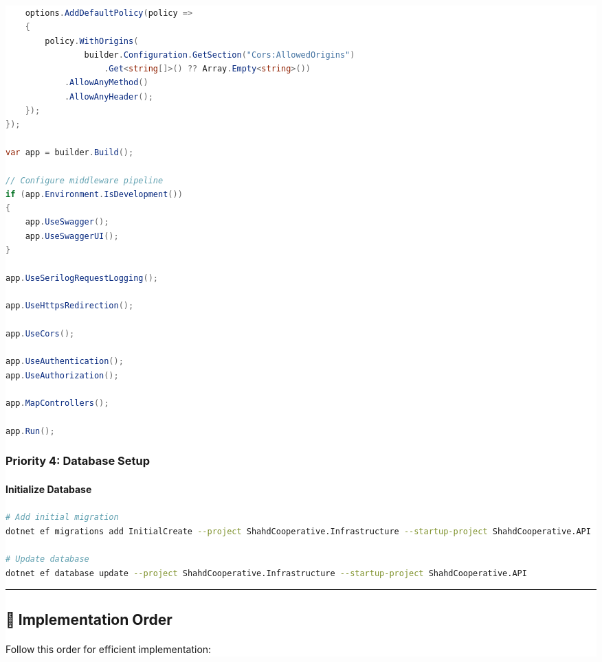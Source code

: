 ```csharp
    options.AddDefaultPolicy(policy =>
    {
        policy.WithOrigins(
                builder.Configuration.GetSection("Cors:AllowedOrigins")
                    .Get<string[]>() ?? Array.Empty<string>())
            .AllowAnyMethod()
            .AllowAnyHeader();
    });
});

var app = builder.Build();

// Configure middleware pipeline
if (app.Environment.IsDevelopment())
{
    app.UseSwagger();
    app.UseSwaggerUI();
}

app.UseSerilogRequestLogging();

app.UseHttpsRedirection();

app.UseCors();

app.UseAuthentication();
app.UseAuthorization();

app.MapControllers();

app.Run();
```

### Priority 4: Database Setup

#### Initialize Database
```bash
# Add initial migration
dotnet ef migrations add InitialCreate --project ShahdCooperative.Infrastructure --startup-project ShahdCooperative.API

# Update database
dotnet ef database update --project ShahdCooperative.Infrastructure --startup-project ShahdCooperative.API
```

---

## 🎯 Implementation Order

Follow this order for efficient implementation:
